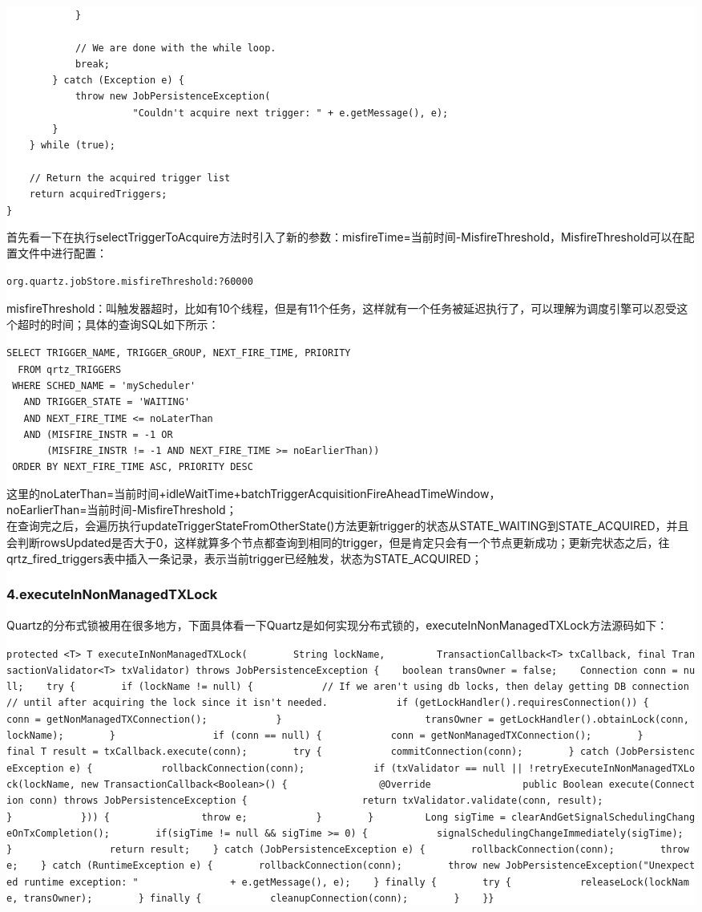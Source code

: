 ```
            }
             
            // We are done with the while loop.
            break;
        } catch (Exception e) {
            throw new JobPersistenceException(
                      "Couldn't acquire next trigger: " + e.getMessage(), e);
        }
    } while (true);
     
    // Return the acquired trigger list
    return acquiredTriggers;
}
```

首先看一下在执行selectTriggerToAcquire方法时引入了新的参数：misfireTime=当前时间-MisfireThreshold，MisfireThreshold可以在配置文件中进行配置：

```
org.quartz.jobStore.misfireThreshold:?60000
```

misfireThreshold：叫触发器超时，比如有10个线程，但是有11个任务，这样就有一个任务被延迟执行了，可以理解为调度引擎可以忍受这个超时的时间；具体的查询SQL如下所示：

```
SELECT TRIGGER_NAME, TRIGGER_GROUP, NEXT_FIRE_TIME, PRIORITY
  FROM qrtz_TRIGGERS
 WHERE SCHED_NAME = 'myScheduler'
   AND TRIGGER_STATE = 'WAITING'
   AND NEXT_FIRE_TIME <= noLaterThan
   AND (MISFIRE_INSTR = -1 OR
       (MISFIRE_INSTR != -1 AND NEXT_FIRE_TIME >= noEarlierThan))
 ORDER BY NEXT_FIRE_TIME ASC, PRIORITY DESC
```

这里的noLaterThan=当前时间+idleWaitTime+batchTriggerAcquisitionFireAheadTimeWindow，  
noEarlierThan=当前时间-MisfireThreshold；  
在查询完之后，会遍历执行updateTriggerStateFromOtherState()方法更新trigger的状态从STATE\_WAITING到STATE\_ACQUIRED，并且会判断rowsUpdated是否大于0，这样就算多个节点都查询到相同的trigger，但是肯定只会有一个节点更新成功；更新完状态之后，往qrtz\_fired\_triggers表中插入一条记录，表示当前trigger已经触发，状态为STATE_ACQUIRED；

### 4.executeInNonManagedTXLock

Quartz的分布式锁被用在很多地方，下面具体看一下Quartz是如何实现分布式锁的，executeInNonManagedTXLock方法源码如下：

```
protected <T> T executeInNonManagedTXLock(        String lockName,         TransactionCallback<T> txCallback, final TransactionValidator<T> txValidator) throws JobPersistenceException {    boolean transOwner = false;    Connection conn = null;    try {        if (lockName != null) {            // If we aren't using db locks, then delay getting DB connection             // until after acquiring the lock since it isn't needed.            if (getLockHandler().requiresConnection()) {                conn = getNonManagedTXConnection();            }                         transOwner = getLockHandler().obtainLock(conn, lockName);        }                 if (conn == null) {            conn = getNonManagedTXConnection();        }                 final T result = txCallback.execute(conn);        try {            commitConnection(conn);        } catch (JobPersistenceException e) {            rollbackConnection(conn);            if (txValidator == null || !retryExecuteInNonManagedTXLock(lockName, new TransactionCallback<Boolean>() {                @Override                public Boolean execute(Connection conn) throws JobPersistenceException {                    return txValidator.validate(conn, result);                }            })) {                throw e;            }        }         Long sigTime = clearAndGetSignalSchedulingChangeOnTxCompletion();        if(sigTime != null && sigTime >= 0) {            signalSchedulingChangeImmediately(sigTime);        }                 return result;    } catch (JobPersistenceException e) {        rollbackConnection(conn);        throw e;    } catch (RuntimeException e) {        rollbackConnection(conn);        throw new JobPersistenceException("Unexpected runtime exception: "                + e.getMessage(), e);    } finally {        try {            releaseLock(lockName, transOwner);        } finally {            cleanupConnection(conn);        }    }}
```